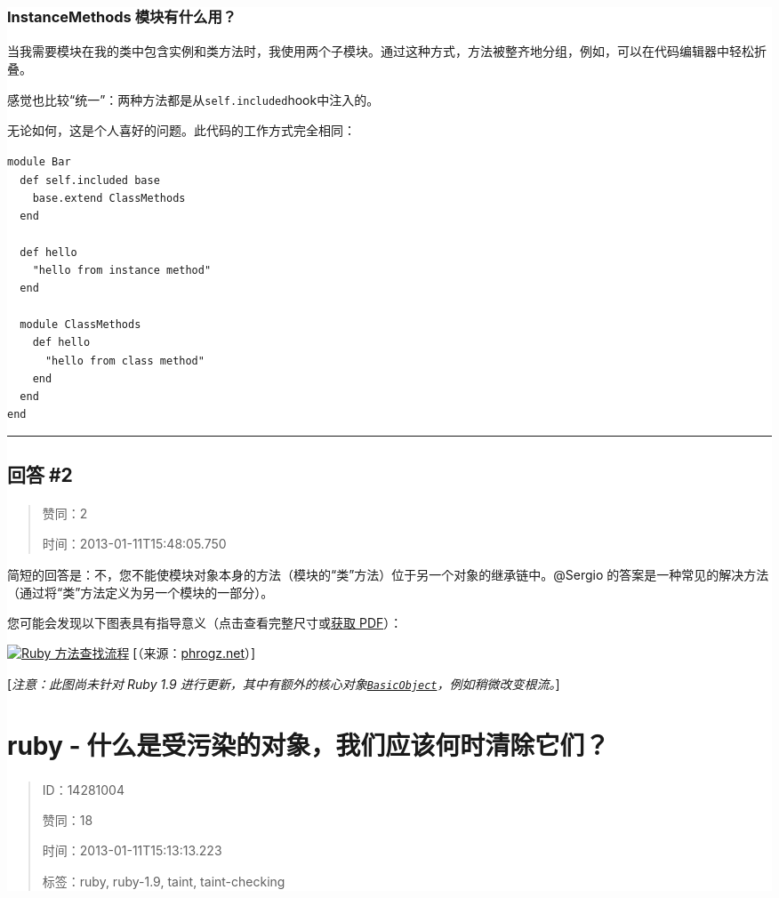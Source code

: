 ### InstanceMethods 模块有什么用？

当我需要模块在我的类中包含实例和类方法时，我使用两个子模块。通过这种方式，方法被整齐地分组，例如，可以在代码编辑器中轻松折叠。

感觉也比较“统一”：两种方法都是从`self.included`hook中注入的。

无论如何，这是个人喜好的问题。此代码的工作方式完全相同：

```
module Bar
  def self.included base
    base.extend ClassMethods
  end

  def hello
    "hello from instance method"
  end

  module ClassMethods
    def hello
      "hello from class method"
    end
  end
end 
```

* * *

## 回答 #2

> 赞同：2
> 
> 时间：2013-01-11T15:48:05.750

简短的回答是：不，您不能使模块对象本身的方法（模块的“类”方法）位于另一个对象的继承链中。@Sergio 的答案是一种常见的解决方法（通过将“类”方法定义为另一个模块的一部分）。

您可能会发现以下图表具有指导意义（点击查看完整尺寸或[获取 PDF](http://phrogz.net/RubyLibs/RubyMethodLookupFlow.pdf)）：

[![Ruby 方法查找流程](../Images/215ae57adcb3ddff3e26fcac482cd008.png)](https://i.stack.imgur.com/iTy0F.png)
[（来源：[phrogz.net](http://phrogz.net/RubyLibs/RubyMethodLookupFlow.png)）]

[*注意：此图尚未针对 Ruby 1.9 进行更新，其中有额外的核心对象[`BasicObject`](https://ruby-doc.org/core-2.6.4/BasicObject.html)，例如稍微改变根流。*]

# ruby - 什么是受污染的对象，我们应该何时清除它们？

> ID：14281004
> 
> 赞同：18
> 
> 时间：2013-01-11T15:13:13.223
> 
> 标签：ruby, ruby-1.9, taint, taint-checking
